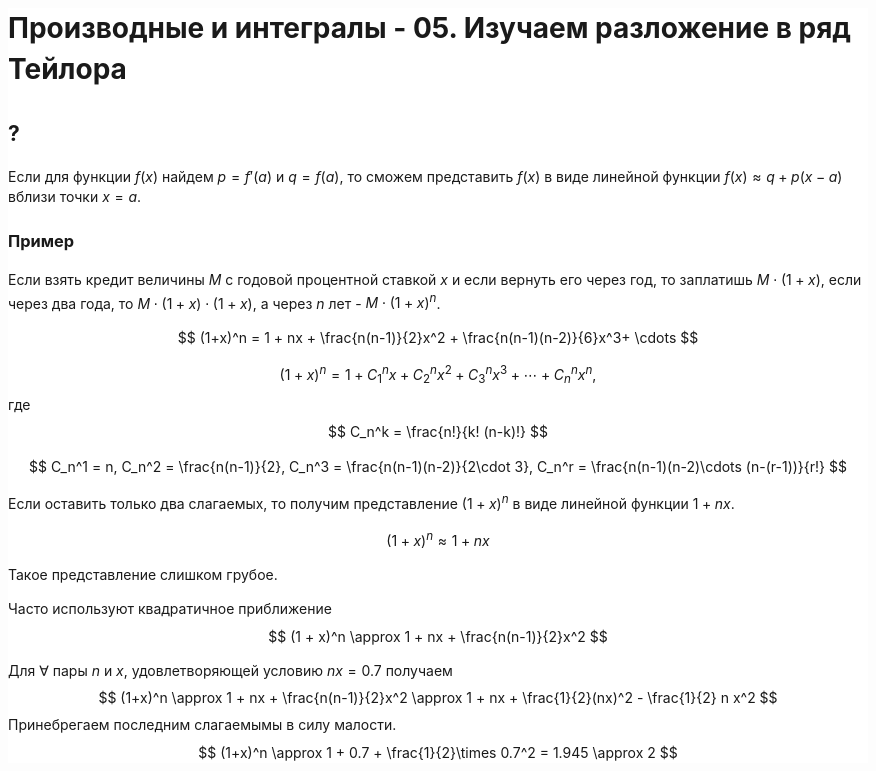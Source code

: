 # Производные и интегралы - 05. Изучаем разложение в ряд Тейлора

## ?

Если для функции $f(x)$ найдем $p = f'(a)$ и $q = f(a)$, то сможем представить $f(x)$ в виде линейной функции $f(x) \approx q + p(x-a)$ вблизи точки $x = a$.


### Пример

Если взять кредит величины $M$ с годовой процентной ставкой $x$ и если вернуть его через год, то заплатишь $M\cdot(1+x)$, если через два года, то $M\cdot(1+x)\cdot(1+x)$, а через $n$ лет - $M\cdot(1+x)^n$.

$$
(1+x)^n = 1 + nx + \frac{n(n-1)}{2}x^2 + \frac{n(n-1)(n-2)}{6}x^3+ \cdots
$$

$$
(1+x)^n = 1 + C_1^n x + C_2^n x^2 + C_3^n x^3+ \cdots + C_n^n x^n,
$$
где
$$
C_n^k = \frac{n!}{k! (n-k)!}
$$

$$
C_n^1 = n, C_n^2 = \frac{n(n-1)}{2}, C_n^3 = \frac{n(n-1)(n-2)}{2\cdot 3}, C_n^r = \frac{n(n-1)(n-2)\cdots (n-(r-1))}{r!}
$$

Если оставить только два слагаемых, то получим представление $(1+x)^n$ в виде линейной функции $1 + nx$.

$$
(1 + x)^n \approx 1 + nx
$$

Такое представление слишком грубое.

Часто используют квадратичное приближение
$$
(1 + x)^n \approx 1 + nx + \frac{n(n-1)}{2}x^2
$$

Для $\forall$ пары $n$ и $x$, удовлетворяющей условию $nx = 0.7$ получаем
$$
(1+x)^n \approx 1 + nx + \frac{n(n-1)}{2}x^2 \approx 1 + nx + \frac{1}{2}(nx)^2 - \frac{1}{2} n x^2
$$
Принебрегаем последним слагаемымы в силу малости.
$$
(1+x)^n \approx 1 + 0.7 + \frac{1}{2}\times 0.7^2 = 1.945 \approx 2
$$
